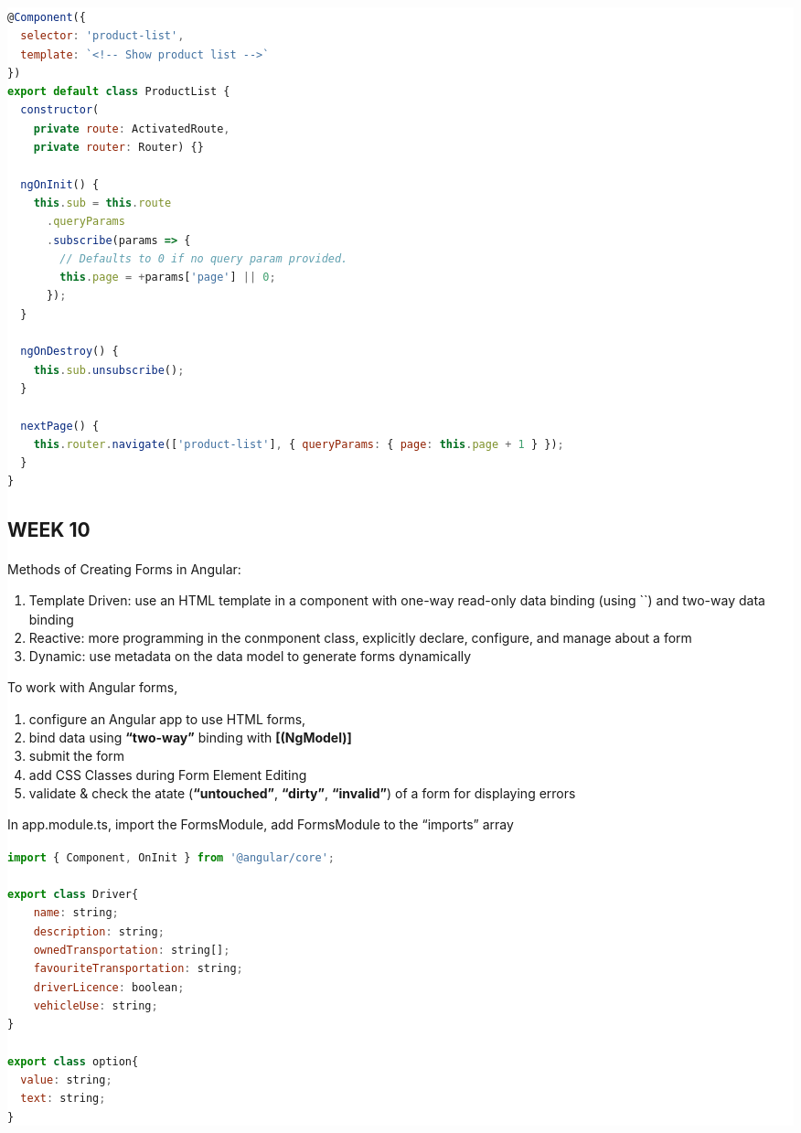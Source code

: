 ```js
@Component({
  selector: 'product-list',
  template: `<!-- Show product list -->`
})
export default class ProductList {
  constructor(
    private route: ActivatedRoute,
    private router: Router) {}

  ngOnInit() {
    this.sub = this.route
      .queryParams
      .subscribe(params => {
        // Defaults to 0 if no query param provided.
        this.page = +params['page'] || 0;
      });
  }

  ngOnDestroy() {
    this.sub.unsubscribe();
  }

  nextPage() {
    this.router.navigate(['product-list'], { queryParams: { page: this.page + 1 } });
  }
}
```

## WEEK 10 ##

Methods of Creating Forms in Angular:
1. Template Driven: use an HTML template in a component with one-way read-only data binding (using ``) and two-way data binding
2. Reactive: more programming in the conmponent class, explicitly declare, configure, and manage about a form
3. Dynamic: use metadata on the data model to generate forms dynamically

To work with Angular forms, 
1. configure an Angular app to use HTML forms,
2. bind data using **“two-way”** binding with **[(NgModel)]**
3. submit the form
4. add CSS Classes during Form Element Editing
5. validate & check the atate (**“untouched”**, **“dirty”**, **“invalid”**) of a form for displaying errors

In app.module.ts, import the FormsModule, add FormsModule to the “imports” array

```js
import { Component, OnInit } from '@angular/core';

export class Driver{
    name: string; 
    description: string; 
    ownedTransportation: string[]; 
    favouriteTransportation: string; 
    driverLicence: boolean; 
    vehicleUse: string; 
}

export class option{
  value: string;
  text: string;
}

```